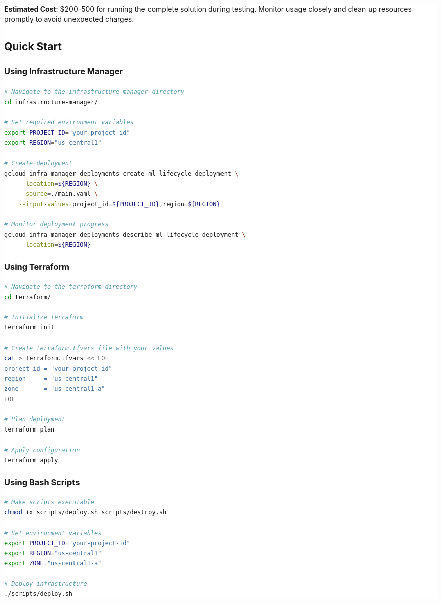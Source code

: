 **Estimated Cost**: $200-500 for running the complete solution during testing. Monitor usage closely and clean up resources promptly to avoid unexpected charges.

## Quick Start

### Using Infrastructure Manager

```bash
# Navigate to the infrastructure-manager directory
cd infrastructure-manager/

# Set required environment variables
export PROJECT_ID="your-project-id"
export REGION="us-central1"

# Create deployment
gcloud infra-manager deployments create ml-lifecycle-deployment \
    --location=${REGION} \
    --source=./main.yaml \
    --input-values=project_id=${PROJECT_ID},region=${REGION}

# Monitor deployment progress
gcloud infra-manager deployments describe ml-lifecycle-deployment \
    --location=${REGION}
```

### Using Terraform

```bash
# Navigate to the terraform directory
cd terraform/

# Initialize Terraform
terraform init

# Create terraform.tfvars file with your values
cat > terraform.tfvars << EOF
project_id = "your-project-id"
region     = "us-central1"
zone       = "us-central1-a"
EOF

# Plan deployment
terraform plan

# Apply configuration
terraform apply
```

### Using Bash Scripts

```bash
# Make scripts executable
chmod +x scripts/deploy.sh scripts/destroy.sh

# Set environment variables
export PROJECT_ID="your-project-id"
export REGION="us-central1"
export ZONE="us-central1-a"

# Deploy infrastructure
./scripts/deploy.sh
```
